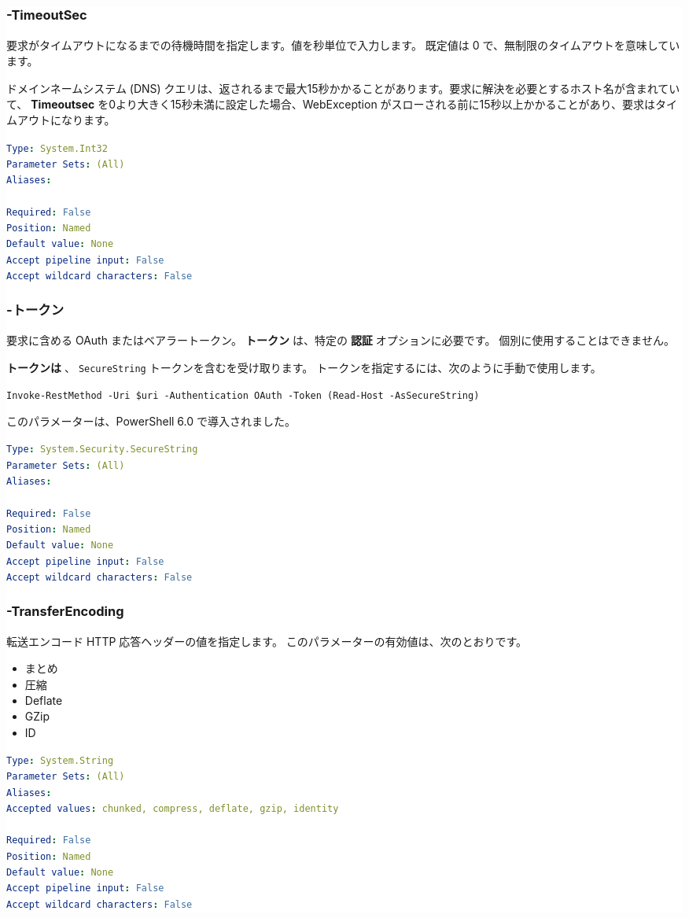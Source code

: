 ### -TimeoutSec

要求がタイムアウトになるまでの待機時間を指定します。値を秒単位で入力します。 既定値は 0 で、無制限のタイムアウトを意味しています。

ドメインネームシステム (DNS) クエリは、返されるまで最大15秒かかることがあります。要求に解決を必要とするホスト名が含まれていて、 **Timeoutsec** を0より大きく15秒未満に設定した場合、WebException がスローされる前に15秒以上かかることがあり、要求はタイムアウトになります。

```yaml
Type: System.Int32
Parameter Sets: (All)
Aliases:

Required: False
Position: Named
Default value: None
Accept pipeline input: False
Accept wildcard characters: False
```

### -トークン

要求に含める OAuth またはベアラートークン。 **トークン** は、特定の **認証** オプションに必要です。 個別に使用することはできません。

**トークンは** 、 `SecureString` トークンを含むを受け取ります。 トークンを指定するには、次のように手動で使用します。

`Invoke-RestMethod -Uri $uri -Authentication OAuth -Token (Read-Host -AsSecureString)`

このパラメーターは、PowerShell 6.0 で導入されました。

```yaml
Type: System.Security.SecureString
Parameter Sets: (All)
Aliases:

Required: False
Position: Named
Default value: None
Accept pipeline input: False
Accept wildcard characters: False
```

### -TransferEncoding

転送エンコード HTTP 応答ヘッダーの値を指定します。 このパラメーターの有効値は、次のとおりです。

- まとめ
- 圧縮
- Deflate
- GZip
- ID

```yaml
Type: System.String
Parameter Sets: (All)
Aliases:
Accepted values: chunked, compress, deflate, gzip, identity

Required: False
Position: Named
Default value: None
Accept pipeline input: False
Accept wildcard characters: False
```
